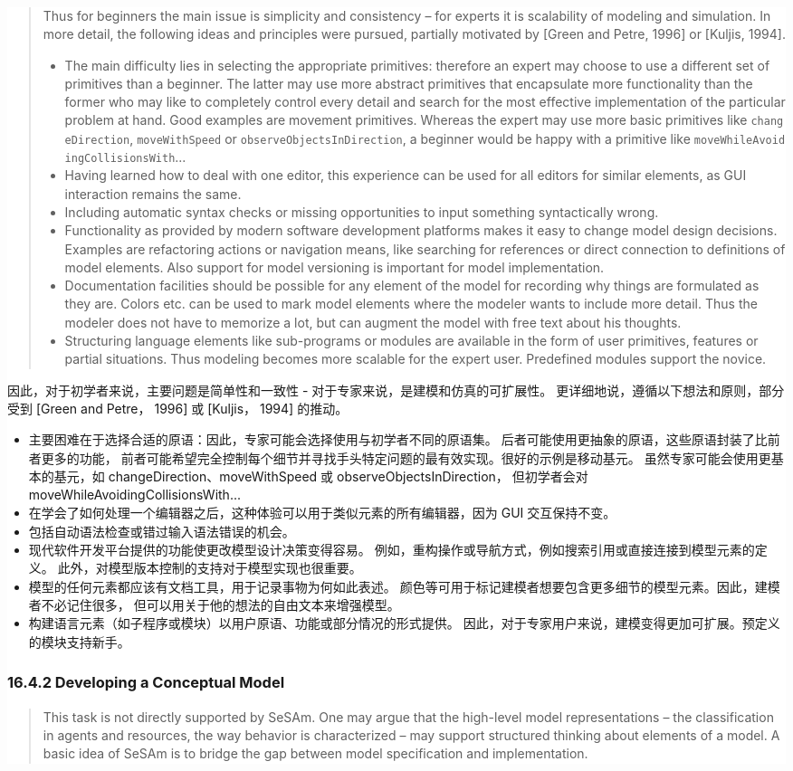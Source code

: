 > Thus for beginners the main issue is simplicity and consistency – for experts it is scalability
of modeling and simulation. In more detail, the following ideas and principles were pursued,
partially motivated by [Green and Petre, 1996] or [Kuljis, 1994].
> 
> - The main difficulty lies in selecting the appropriate primitives: therefore an
    expert may choose to use a different set of primitives than a beginner. The latter
    may use more abstract primitives that encapsulate more functionality than the
    former who may like to completely control every detail and search for the most
    effective implementation of the particular problem at hand. Good examples are
    movement primitives. Whereas the expert may use more basic primitives like
    `changeDirection`, `moveWithSpeed` or `observeObjectsInDirection`, a beginner
    would be happy with a primitive like `moveWhileAvoidingCollisionsWith`...
> - Having learned how to deal with one editor, this experience can be used for all
    editors for similar elements, as GUI interaction remains the same.
> - Including automatic syntax checks or missing opportunities to input something
    syntactically wrong.
> - Functionality as provided by modern software development platforms makes it
    easy to change model design decisions. Examples are refactoring actions or
    navigation means, like searching for references or direct connection to definitions
    of model elements. Also support for model versioning is important for model
    implementation.
> - Documentation facilities should be possible for any element of the model for
    recording why things are formulated as they are. Colors etc. can be used to
    mark model elements where the modeler wants to include more detail. Thus the
    modeler does not have to memorize a lot, but can augment the model with free
    text about his thoughts.
> - Structuring language elements like sub-programs or modules are available in the
    form of user primitives, features or partial situations. Thus modeling becomes
    more scalable for the expert user. Predefined modules support the novice.

因此，对于初学者来说，主要问题是简单性和一致性 - 对于专家来说，是建模和仿真的可扩展性。
更详细地说，遵循以下想法和原则，部分受到 [Green and Petre， 1996] 或 [Kuljis， 1994] 的推动。

- 主要困难在于选择合适的原语：因此，专家可能会选择使用与初学者不同的原语集。
  后者可能使用更抽象的原语，这些原语封装了比前者更多的功能，
  前者可能希望完全控制每个细节并寻找手头特定问题的最有效实现。很好的示例是移动基元。
  虽然专家可能会使用更基本的基元，如 changeDirection、moveWithSpeed 或 observeObjectsInDirection，
  但初学者会对 moveWhileAvoidingCollisionsWith...
- 在学会了如何处理一个编辑器之后，这种体验可以用于类似元素的所有编辑器，因为 GUI 交互保持不变。
- 包括自动语法检查或错过输入语法错误的机会。
- 现代软件开发平台提供的功能使更改模型设计决策变得容易。
  例如，重构操作或导航方式，例如搜索引用或直接连接到模型元素的定义。
  此外，对模型版本控制的支持对于模型实现也很重要。
- 模型的任何元素都应该有文档工具，用于记录事物为何如此表述。
  颜色等可用于标记建模者想要包含更多细节的模型元素。因此，建模者不必记住很多，
  但可以用关于他的想法的自由文本来增强模型。
- 构建语言元素（如子程序或模块）以用户原语、功能或部分情况的形式提供。
  因此，对于专家用户来说，建模变得更加可扩展。预定义的模块支持新手。

### 16.4.2 Developing a Conceptual Model

> This task is not directly supported by SeSAm. One may argue that the high-level model
representations – the classification in agents and resources, the way behavior is characterized
– may support structured thinking about elements of a model. A basic idea of SeSAm is to
bridge the gap between model specification and implementation.
